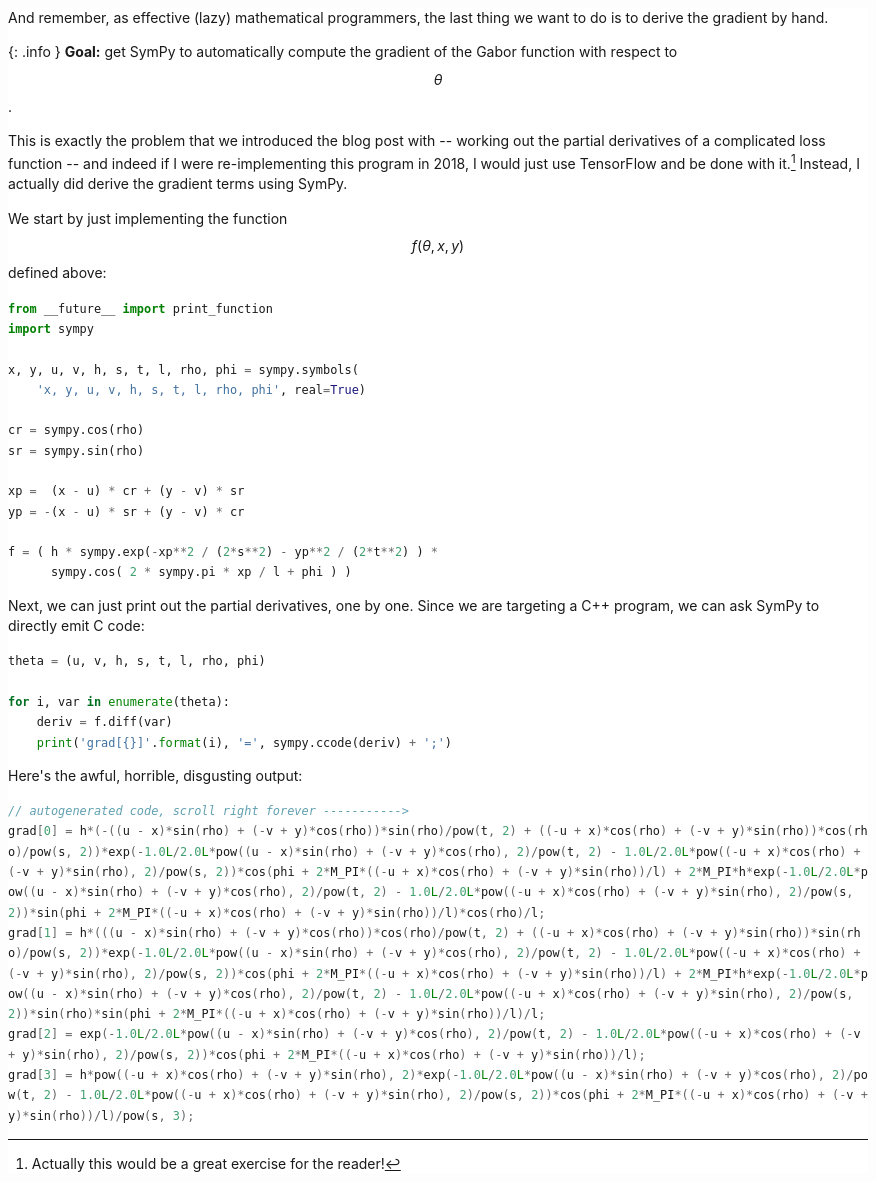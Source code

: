 And remember, as effective (lazy) mathematical programmers, the last
thing we want to do is to derive the gradient by hand.

{: .info }
**Goal:** get SymPy to automatically compute the gradient of the Gabor function with respect to $$\theta$$.

This is exactly the problem that we introduced the blog post with --
working out the partial derivatives of a complicated loss function --
and indeed if I were re-implementing this program in 2018, I would
just use TensorFlow and be done with it.[^3] Instead, I actually did
derive the gradient terms using SymPy.

[^3]: Actually this would be a great exercise for the reader!

We start by just implementing the function $$f(\theta, x, y)$$ defined
above:

~~~ python
from __future__ import print_function
import sympy

x, y, u, v, h, s, t, l, rho, phi = sympy.symbols(
    'x, y, u, v, h, s, t, l, rho, phi', real=True)

cr = sympy.cos(rho)
sr = sympy.sin(rho)

xp =  (x - u) * cr + (y - v) * sr
yp = -(x - u) * sr + (y - v) * cr

f = ( h * sympy.exp(-xp**2 / (2*s**2) - yp**2 / (2*t**2) ) *
      sympy.cos( 2 * sympy.pi * xp / l + phi ) )
~~~

Next, we can just print out the partial derivatives, one by one. Since
we are targeting a C++ program, we can ask SymPy to directly emit C
code:

~~~ python
theta = (u, v, h, s, t, l, rho, phi)

for i, var in enumerate(theta):
    deriv = f.diff(var)
    print('grad[{}]'.format(i), '=', sympy.ccode(deriv) + ';')
~~~

Here's the awful, horrible, disgusting output:

~~~ c
// autogenerated code, scroll right forever ----------->
grad[0] = h*(-((u - x)*sin(rho) + (-v + y)*cos(rho))*sin(rho)/pow(t, 2) + ((-u + x)*cos(rho) + (-v + y)*sin(rho))*cos(rho)/pow(s, 2))*exp(-1.0L/2.0L*pow((u - x)*sin(rho) + (-v + y)*cos(rho), 2)/pow(t, 2) - 1.0L/2.0L*pow((-u + x)*cos(rho) + (-v + y)*sin(rho), 2)/pow(s, 2))*cos(phi + 2*M_PI*((-u + x)*cos(rho) + (-v + y)*sin(rho))/l) + 2*M_PI*h*exp(-1.0L/2.0L*pow((u - x)*sin(rho) + (-v + y)*cos(rho), 2)/pow(t, 2) - 1.0L/2.0L*pow((-u + x)*cos(rho) + (-v + y)*sin(rho), 2)/pow(s, 2))*sin(phi + 2*M_PI*((-u + x)*cos(rho) + (-v + y)*sin(rho))/l)*cos(rho)/l;
grad[1] = h*(((u - x)*sin(rho) + (-v + y)*cos(rho))*cos(rho)/pow(t, 2) + ((-u + x)*cos(rho) + (-v + y)*sin(rho))*sin(rho)/pow(s, 2))*exp(-1.0L/2.0L*pow((u - x)*sin(rho) + (-v + y)*cos(rho), 2)/pow(t, 2) - 1.0L/2.0L*pow((-u + x)*cos(rho) + (-v + y)*sin(rho), 2)/pow(s, 2))*cos(phi + 2*M_PI*((-u + x)*cos(rho) + (-v + y)*sin(rho))/l) + 2*M_PI*h*exp(-1.0L/2.0L*pow((u - x)*sin(rho) + (-v + y)*cos(rho), 2)/pow(t, 2) - 1.0L/2.0L*pow((-u + x)*cos(rho) + (-v + y)*sin(rho), 2)/pow(s, 2))*sin(rho)*sin(phi + 2*M_PI*((-u + x)*cos(rho) + (-v + y)*sin(rho))/l)/l;
grad[2] = exp(-1.0L/2.0L*pow((u - x)*sin(rho) + (-v + y)*cos(rho), 2)/pow(t, 2) - 1.0L/2.0L*pow((-u + x)*cos(rho) + (-v + y)*sin(rho), 2)/pow(s, 2))*cos(phi + 2*M_PI*((-u + x)*cos(rho) + (-v + y)*sin(rho))/l);
grad[3] = h*pow((-u + x)*cos(rho) + (-v + y)*sin(rho), 2)*exp(-1.0L/2.0L*pow((u - x)*sin(rho) + (-v + y)*cos(rho), 2)/pow(t, 2) - 1.0L/2.0L*pow((-u + x)*cos(rho) + (-v + y)*sin(rho), 2)/pow(s, 2))*cos(phi + 2*M_PI*((-u + x)*cos(rho) + (-v + y)*sin(rho))/l)/pow(s, 3);
~~~

[^1]: Ok, I'm glossing over two major breakthroughs here: the first was changing a hard nonlinearity into a soft one by replacing the signum function with the sigmoid. The second is reducing computational complexity by reusing terms shared across multiple partial derivatives. 
[^2]: Well, neglecting the inequality of who has access to datacenters/compute clusters/custom silicon and training sets acquired through massive surveillance, etc...
[^4]: SymPy contributor [@asmeurer](https://twitter.com/asmeurer) passed along [a tip to suppress the long doubles](https://twitter.com/asmeurer/status/984171826850025472) and mentioned that [a future SymPy release will address the `pow` issue](https://github.com/sympy/sympy/pull/14139).
[^5]: Of zero dollars.